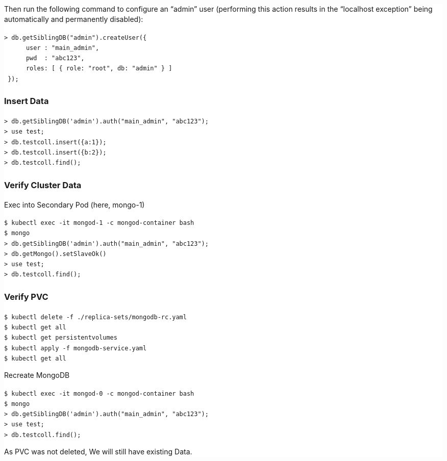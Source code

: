 Then run the following command to configure an “admin” user (performing this action results in the “localhost exception” being automatically and permanently disabled):

```console
> db.getSiblingDB("admin").createUser({
      user : "main_admin",
      pwd  : "abc123",
      roles: [ { role: "root", db: "admin" } ]
 });
```

### Insert Data

```console
> db.getSiblingDB('admin').auth("main_admin", "abc123");
> use test;
> db.testcoll.insert({a:1});
> db.testcoll.insert({b:2});
> db.testcoll.find();
```

### Verify Cluster Data

Exec into Secondary Pod (here, mongo-1)
```console
$ kubectl exec -it mongod-1 -c mongod-container bash
$ mongo
> db.getSiblingDB('admin').auth("main_admin", "abc123");
> db.getMongo().setSlaveOk()
> use test;
> db.testcoll.find();
```

### Verify PVC

```console
$ kubectl delete -f ./replica-sets/mongodb-rc.yaml
$ kubectl get all
$ kubectl get persistentvolumes
$ kubectl apply -f mongodb-service.yaml
$ kubectl get all
```

Recreate MongoDB

```console
$ kubectl exec -it mongod-0 -c mongod-container bash
$ mongo
> db.getSiblingDB('admin').auth("main_admin", "abc123");
> use test;
> db.testcoll.find();
```

As PVC was not deleted, We will still have existing Data.
